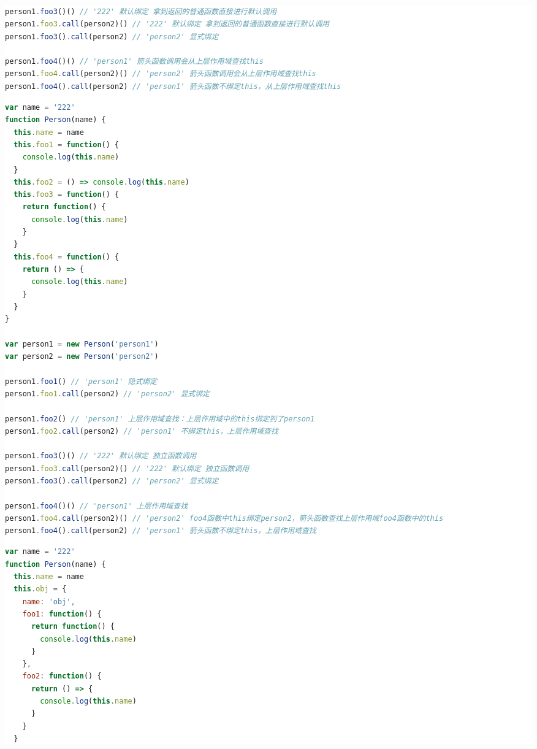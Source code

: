 ```js
person1.foo3()() // '222' 默认绑定 拿到返回的普通函数直接进行默认调用
person1.foo3.call(person2)() // '222' 默认绑定 拿到返回的普通函数直接进行默认调用
person1.foo3().call(person2) // 'person2' 显式绑定

person1.foo4()() // 'person1' 箭头函数调用会从上层作用域查找this
person1.foo4.call(person2)() // 'person2' 箭头函数调用会从上层作用域查找this
person1.foo4().call(person2) // 'person1' 箭头函数不绑定this，从上层作用域查找this
```

```js
var name = '222'
function Person(name) {
  this.name = name
  this.foo1 = function() {
    console.log(this.name)
  }
  this.foo2 = () => console.log(this.name)
  this.foo3 = function() {
    return function() {
      console.log(this.name)
    }
  }
  this.foo4 = function() {
    return () => {
      console.log(this.name)
    }
  }
}

var person1 = new Person('person1')
var person2 = new Person('person2')

person1.foo1() // 'person1' 隐式绑定
person1.foo1.call(person2) // 'person2' 显式绑定

person1.foo2() // 'person1' 上层作用域查找：上层作用域中的this绑定到了person1
person1.foo2.call(person2) // 'person1' 不绑定this，上层作用域查找

person1.foo3()() // '222' 默认绑定 独立函数调用
person1.foo3.call(person2)() // '222' 默认绑定 独立函数调用
person1.foo3().call(person2) // 'person2' 显式绑定

person1.foo4()() // 'person1' 上层作用域查找
person1.foo4.call(person2)() // 'person2' foo4函数中this绑定person2，箭头函数查找上层作用域foo4函数中的this
person1.foo4().call(person2) // 'person1' 箭头函数不绑定this，上层作用域查找
```

```js
var name = '222'
function Person(name) {
  this.name = name
  this.obj = {
    name: 'obj',
    foo1: function() {
      return function() {
        console.log(this.name)
      }
    },
    foo2: function() {
      return () => {
        console.log(this.name)
      }
    }
  }
```